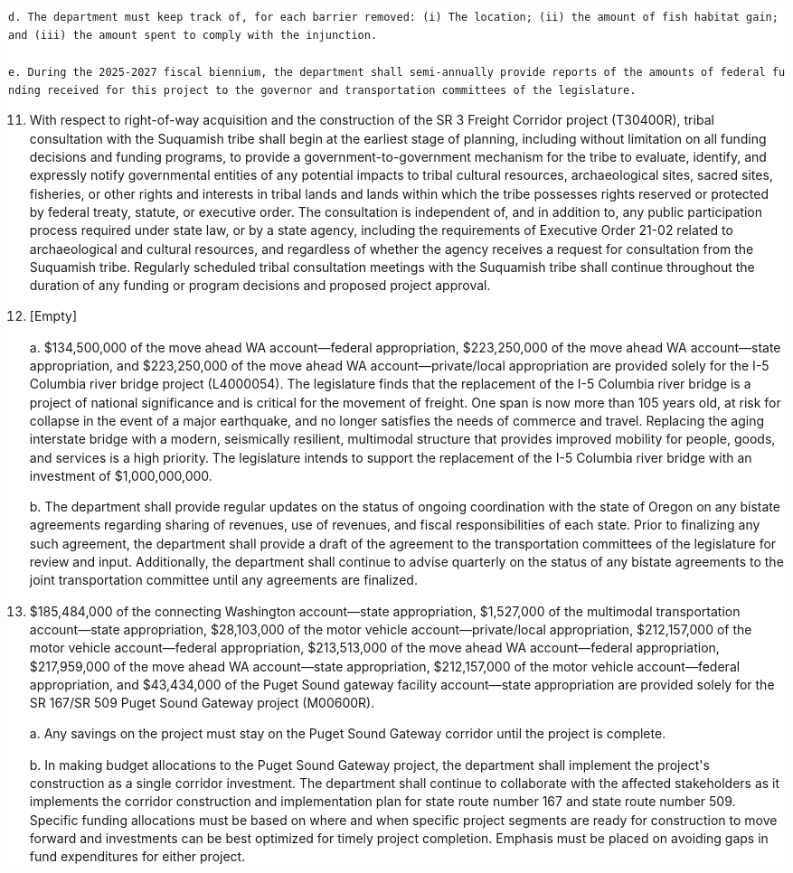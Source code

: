     d. The department must keep track of, for each barrier removed: (i) The location; (ii) the amount of fish habitat gain; and (iii) the amount spent to comply with the injunction.

    e. During the 2025-2027 fiscal biennium, the department shall semi-annually provide reports of the amounts of federal funding received for this project to the governor and transportation committees of the legislature.

11. With respect to right-of-way acquisition and the construction of the SR 3 Freight Corridor project (T30400R), tribal consultation with the Suquamish tribe shall begin at the earliest stage of planning, including without limitation on all funding decisions and funding programs, to provide a government-to-government mechanism for the tribe to evaluate, identify, and expressly notify governmental entities of any potential impacts to tribal cultural resources, archaeological sites, sacred sites, fisheries, or other rights and interests in tribal lands and lands within which the tribe possesses rights reserved or protected by federal treaty, statute, or executive order. The consultation is independent of, and in addition to, any public participation process required under state law, or by a state agency, including the requirements of Executive Order 21-02 related to archaeological and cultural resources, and regardless of whether the agency receives a request for consultation from the Suquamish tribe. Regularly scheduled tribal consultation meetings with the Suquamish tribe shall continue throughout the duration of any funding or program decisions and proposed project approval.

12. [Empty]

    a. $134,500,000 of the move ahead WA account—federal appropriation, $223,250,000 of the move ahead WA account—state appropriation, and $223,250,000 of the move ahead WA account—private/local appropriation are provided solely for the I-5 Columbia river bridge project (L4000054). The legislature finds that the replacement of the I-5 Columbia river bridge is a project of national significance and is critical for the movement of freight. One span is now more than 105 years old, at risk for collapse in the event of a major earthquake, and no longer satisfies the needs of commerce and travel. Replacing the aging interstate bridge with a modern, seismically resilient, multimodal structure that provides improved mobility for people, goods, and services is a high priority. The legislature intends to support the replacement of the I-5 Columbia river bridge with an investment of $1,000,000,000.

    b. The department shall provide regular updates on the status of ongoing coordination with the state of Oregon on any bistate agreements regarding sharing of revenues, use of revenues, and fiscal responsibilities of each state. Prior to finalizing any such agreement, the department shall provide a draft of the agreement to the transportation committees of the legislature for review and input. Additionally, the department shall continue to advise quarterly on the status of any bistate agreements to the joint transportation committee until any agreements are finalized.

13. $185,484,000 of the connecting Washington account—state appropriation, $1,527,000 of the multimodal transportation account—state appropriation, $28,103,000 of the motor vehicle account—private/local appropriation, $212,157,000 of the motor vehicle account—federal appropriation, $213,513,000 of the move ahead WA account—federal appropriation, $217,959,000 of the move ahead WA account—state appropriation, $212,157,000 of the motor vehicle account—federal appropriation, and $43,434,000 of the Puget Sound gateway facility account—state appropriation are provided solely for the SR 167/SR 509 Puget Sound Gateway project (M00600R).

    a. Any savings on the project must stay on the Puget Sound Gateway corridor until the project is complete.

    b. In making budget allocations to the Puget Sound Gateway project, the department shall implement the project's construction as a single corridor investment. The department shall continue to collaborate with the affected stakeholders as it implements the corridor construction and implementation plan for state route number 167 and state route number 509. Specific funding allocations must be based on where and when specific project segments are ready for construction to move forward and investments can be best optimized for timely project completion. Emphasis must be placed on avoiding gaps in fund expenditures for either project.
